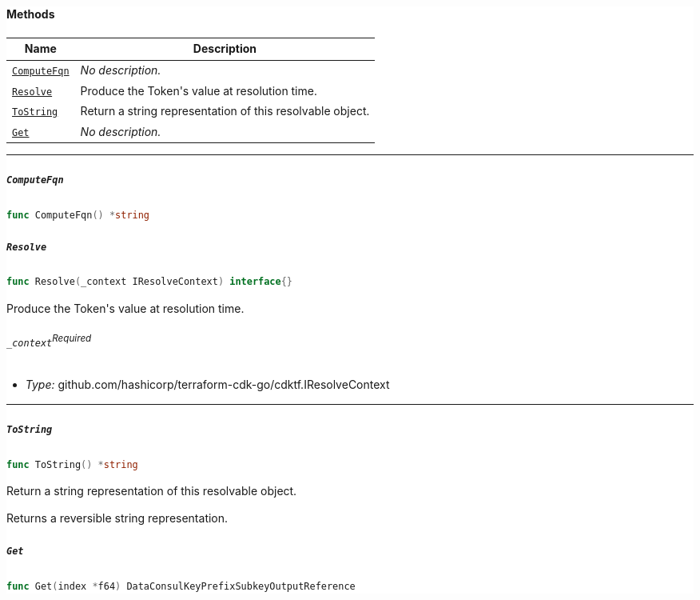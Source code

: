 #### Methods <a name="Methods" id="Methods"></a>

| **Name** | **Description** |
| --- | --- |
| <code><a href="#@cdktf/provider-consul.dataConsulKeyPrefix.DataConsulKeyPrefixSubkeyList.computeFqn">ComputeFqn</a></code> | *No description.* |
| <code><a href="#@cdktf/provider-consul.dataConsulKeyPrefix.DataConsulKeyPrefixSubkeyList.resolve">Resolve</a></code> | Produce the Token's value at resolution time. |
| <code><a href="#@cdktf/provider-consul.dataConsulKeyPrefix.DataConsulKeyPrefixSubkeyList.toString">ToString</a></code> | Return a string representation of this resolvable object. |
| <code><a href="#@cdktf/provider-consul.dataConsulKeyPrefix.DataConsulKeyPrefixSubkeyList.get">Get</a></code> | *No description.* |

---

##### `ComputeFqn` <a name="ComputeFqn" id="@cdktf/provider-consul.dataConsulKeyPrefix.DataConsulKeyPrefixSubkeyList.computeFqn"></a>

```go
func ComputeFqn() *string
```

##### `Resolve` <a name="Resolve" id="@cdktf/provider-consul.dataConsulKeyPrefix.DataConsulKeyPrefixSubkeyList.resolve"></a>

```go
func Resolve(_context IResolveContext) interface{}
```

Produce the Token's value at resolution time.

###### `_context`<sup>Required</sup> <a name="_context" id="@cdktf/provider-consul.dataConsulKeyPrefix.DataConsulKeyPrefixSubkeyList.resolve.parameter._context"></a>

- *Type:* github.com/hashicorp/terraform-cdk-go/cdktf.IResolveContext

---

##### `ToString` <a name="ToString" id="@cdktf/provider-consul.dataConsulKeyPrefix.DataConsulKeyPrefixSubkeyList.toString"></a>

```go
func ToString() *string
```

Return a string representation of this resolvable object.

Returns a reversible string representation.

##### `Get` <a name="Get" id="@cdktf/provider-consul.dataConsulKeyPrefix.DataConsulKeyPrefixSubkeyList.get"></a>

```go
func Get(index *f64) DataConsulKeyPrefixSubkeyOutputReference
```
